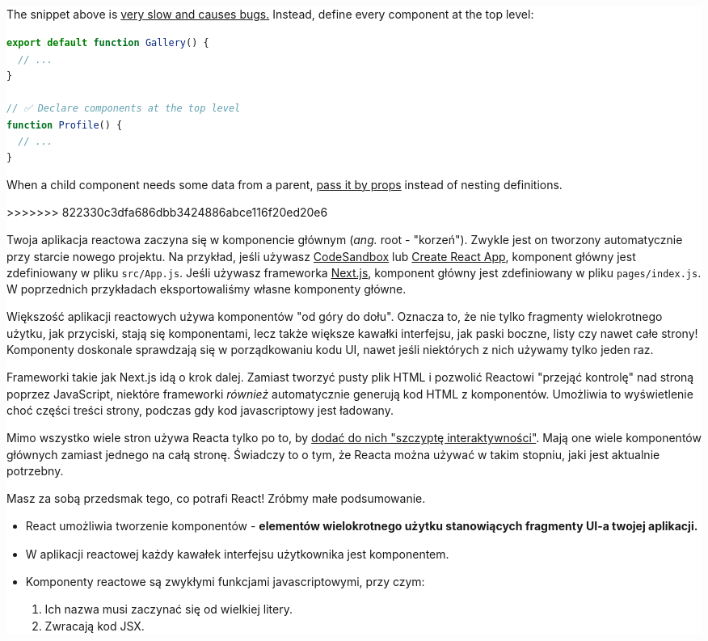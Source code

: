 The snippet above is [very slow and causes bugs.](/learn/preserving-and-resetting-state#different-components-at-the-same-position-reset-state) Instead, define every component at the top level:

```js {5-8}
export default function Gallery() {
  // ...
}

// ✅ Declare components at the top level
function Profile() {
  // ...
}
```

When a child component needs some data from a parent, [pass it by props](/learn/passing-props-to-a-component) instead of nesting definitions.

</Pitfall>

<DeepDive title="Components all the way down">
>>>>>>> 822330c3dfa686dbb3424886abce116f20ed20e6

Twoja aplikacja reactowa zaczyna się w komponencie głównym (_ang._ root - "korzeń"). Zwykle jest on tworzony automatycznie przy starcie nowego projektu. Na przykład, jeśli używasz [CodeSandbox](https://codesandbox.io/) lub [Create React App](https://create-react-app.dev/), komponent główny jest zdefiniowany w pliku `src/App.js`. Jeśli używasz frameworka [Next.js](https://nextjs.org/), komponent główny jest zdefiniowany w pliku `pages/index.js`. W poprzednich przykładach eksportowaliśmy własne komponenty główne.

Większość aplikacji reactowych używa komponentów "od góry do dołu". Oznacza to, że nie tylko fragmenty wielokrotnego użytku, jak przyciski, stają się komponentami, lecz także większe kawałki interfejsu, jak paski boczne, listy czy nawet całe strony! Komponenty doskonale sprawdzają się w porządkowaniu kodu UI, nawet jeśli niektórych z nich używamy tylko jeden raz.

Frameworki takie jak Next.js idą o krok dalej. Zamiast tworzyć pusty plik HTML i pozwolić Reactowi "przejąć kontrolę" nad stroną poprzez JavaScript, niektóre frameworki _również_ automatycznie generują kod HTML z komponentów. Umożliwia to wyświetlenie choć części treści strony, podczas gdy kod javascriptowy jest ładowany.

Mimo wszystko wiele stron używa Reacta tylko po to, by [dodać do nich "szczyptę interaktywności"](/learn/add-react-to-a-website). Mają one wiele komponentów głównych zamiast jednego na całą stronę. Świadczy to o tym, że Reacta można używać w takim stopniu, jaki jest aktualnie potrzebny.

</DeepDive>

<Recap>

Masz za sobą przedsmak tego, co potrafi React! Zróbmy małe podsumowanie.

- React umożliwia tworzenie komponentów - **elementów wielokrotnego użytku stanowiących fragmenty UI-a twojej aplikacji.**
- W aplikacji reactowej każdy kawałek interfejsu użytkownika jest komponentem.
- Komponenty reactowe są zwykłymi funkcjami javascriptowymi, przy czym:

  1. Ich nazwa musi zaczynać się od wielkiej litery.
  2. Zwracają kod JSX.

</Recap>
